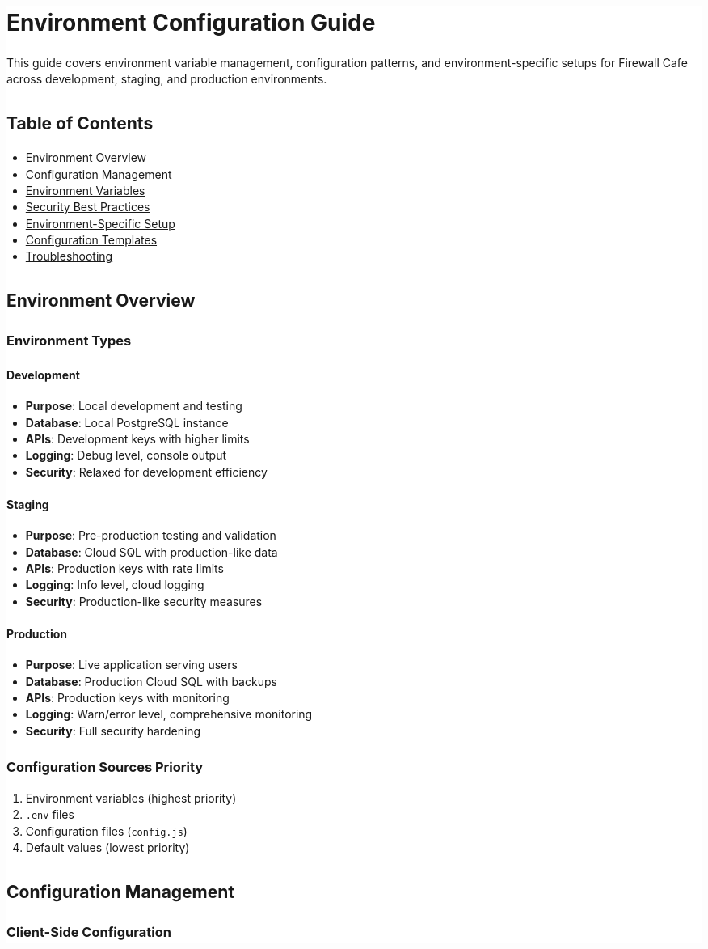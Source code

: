 # Environment Configuration Guide

This guide covers environment variable management, configuration patterns, and environment-specific setups for Firewall Cafe across development, staging, and production environments.

## Table of Contents
- [Environment Overview](#environment-overview)
- [Configuration Management](#configuration-management)
- [Environment Variables](#environment-variables)
- [Security Best Practices](#security-best-practices)
- [Environment-Specific Setup](#environment-specific-setup)
- [Configuration Templates](#configuration-templates)
- [Troubleshooting](#troubleshooting)

## Environment Overview

### Environment Types

#### Development
- **Purpose**: Local development and testing
- **Database**: Local PostgreSQL instance
- **APIs**: Development keys with higher limits
- **Logging**: Debug level, console output
- **Security**: Relaxed for development efficiency

#### Staging  
- **Purpose**: Pre-production testing and validation
- **Database**: Cloud SQL with production-like data
- **APIs**: Production keys with rate limits
- **Logging**: Info level, cloud logging
- **Security**: Production-like security measures

#### Production
- **Purpose**: Live application serving users
- **Database**: Production Cloud SQL with backups
- **APIs**: Production keys with monitoring
- **Logging**: Warn/error level, comprehensive monitoring
- **Security**: Full security hardening

### Configuration Sources Priority
1. Environment variables (highest priority)
2. `.env` files
3. Configuration files (`config.js`)
4. Default values (lowest priority)

## Configuration Management

### Client-Side Configuration

